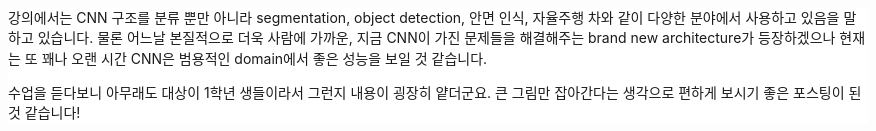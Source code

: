 강의에서는 CNN 구조를 분류 뿐만 아니라 segmentation, object detection, 안면 인식, 자율주행 차와 같이 다양한 분야에서 사용하고 있음을 말하고 있습니다. 물론 어느날 본질적으로 더욱 사람에 가까운, 지금 CNN이 가진 문제들을 해결해주는 brand new architecture가 등장하겠으나 현재는 또 꽤나 오랜 시간 CNN은 범용적인 domain에서 좋은 성능을 보일 것 같습니다.

수업을 듣다보니 아무래도 대상이 1학년 생들이라서 그런지 내용이 굉장히 얕더군요. 큰 그림만 잡아간다는 생각으로 편하게 보시기 좋은 포스팅이 된 것 같습니다!
